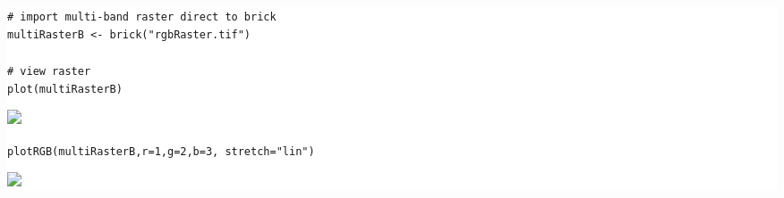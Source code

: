     # import multi-band raster direct to brick
    multiRasterB <- brick("rgbRaster.tif") 
    
    # view raster
    plot(multiRasterB)

![ ](https://raw.githubusercontent.com/NEONScience/NEON-Data-Skills/dev-aten/tutorials/R/Geospatial-skills/primer-raster-r/Image-Raster-Data-In-R/rfigs/import-multi-raster-1.png)

    plotRGB(multiRasterB,r=1,g=2,b=3, stretch="lin")

![ ](https://raw.githubusercontent.com/NEONScience/NEON-Data-Skills/dev-aten/tutorials/R/Geospatial-skills/primer-raster-r/Image-Raster-Data-In-R/rfigs/import-multi-raster-2.png)
